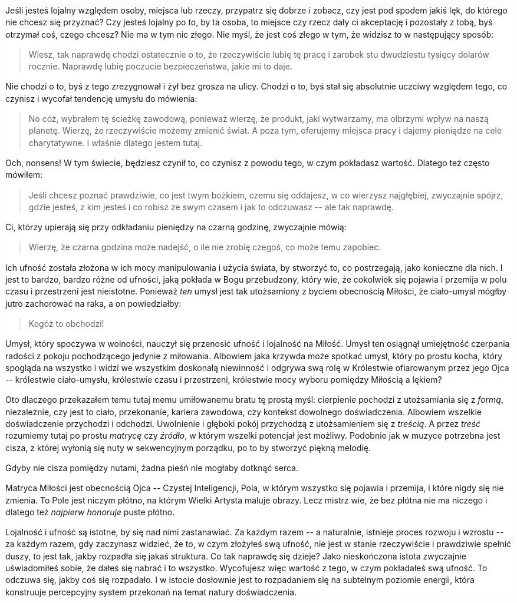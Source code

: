 Jeśli jesteś lojalny względem osoby, miejsca lub rzeczy, przypatrz się dobrze i zobacz, czy jest pod spodem jakiś lęk, do którego nie chcesz się przyznać? Czy jesteś lojalny po to, by ta osoba, to miejsce czy rzecz dały ci akceptację i pozostały z tobą, byś otrzymał coś, czego chcesz? Nie ma w tym nic złego. Nie myśl, że jest coś złego w tym, że widzisz to w następujący sposób:

>Wiesz, tak naprawdę chodzi ostatecznie o to, że rzeczywiście lubię tę pracę i zarobek stu dwudziestu tysięcy dolarów rocznie. Naprawdę lubię poczucie bezpieczeństwa, jakie mi to daje.

Nie chodzi o to, byś z tego zrezygnował i żył bez grosza na ulicy. Chodzi o to, byś stał się absolutnie uczciwy względem tego, co czynisz i wycofał tendencję umysłu do mówienia:

>No cóż, wybrałem tę ścieżkę zawodową, ponieważ wierzę, że produkt, jaki wytwarzamy, ma olbrzymi wpływ na naszą planetę. Wierzę, że rzeczywiście możemy zmienić świat. A poza tym, oferujemy miejsca pracy i dajemy pieniądze na cele charytatywne. I właśnie dlatego jestem tutaj.

Och, nonsens! W tym świecie, będziesz czynił to, co czynisz z powodu tego, w czym pokładasz wartość. Dlatego też często mówiłem:

>Jeśli chcesz poznać prawdziwie, co jest twym bożkiem, czemu się oddajesz, w co wierzysz najgłębiej, zwyczajnie spójrz, gdzie jesteś, z kim jesteś i co robisz ze swym czasem i jak to odczuwasz -- ale tak naprawdę.

Ci, którzy upierają się przy odkładaniu pieniędzy na czarną godzinę, zwyczajnie mówią:

>Wierzę, że czarna godzina może nadejść, o ile nie zrobię czegoś, co może temu zapobiec.

Ich ufność została złożona w ich mocy manipulowania i użycia świata, by stworzyć to, co postrzegają, jako konieczne dla nich. I jest to bardzo, bardzo różne od ufności, jaką pokłada w Bogu przebudzony, który wie, że cokolwiek się pojawia i przemija w polu czasu i przestrzeni jest nieistotne. Ponieważ *ten* umysł jest tak utożsamiony z byciem obecnością Miłości, że ciało-umysł mógłby jutro zachorować na raka, a on powiedziałby:

>Kogóż to obchodzi!

Umysł, który spoczywa w wolności, nauczył się przenosić ufność i lojalność na Miłość. Umysł ten osiągnął umiejętność czerpania radości z pokoju pochodzącego jedynie z miłowania. Albowiem jaka krzywda może spotkać umysł, który po prostu kocha, który spogląda na wszystko i widzi we wszystkim doskonałą niewinność i odgrywa swą rolę w Królestwie ofiarowanym przez jego Ojca -- królestwie ciało-umysłu, królestwie czasu i przestrzeni, królestwie mocy wyboru pomiędzy Miłością a lękiem?

Oto dlaczego przekazałem temu tutaj memu umiłowanemu bratu tę prostą myśl: cierpienie pochodzi z utożsamiania się z *formą*, niezależnie, czy jest to ciało, przekonanie, kariera zawodowa, czy kontekst dowolnego doświadczenia. Albowiem wszelkie doświadczenie przychodzi i odchodzi. Uwolnienie i głęboki pokój przychodzą z utożsamieniem się z *treścią*. A przez *treść* rozumiemy tutaj po prostu *matrycę* czy *źródło*, w którym wszelki potencjał jest możliwy. Podobnie jak w muzyce potrzebna jest cisza, z której wyłonią się nuty w sekwencyjnym porządku, po to by stworzyć piękną melodię.

Gdyby nie cisza pomiędzy nutami, żadna pieśń nie mogłaby dotknąć serca. 

Matryca Miłości jest obecnością Ojca -- Czystej Inteligencji, Pola, w którym wszystko się pojawia i przemija, i które nigdy się nie zmienia. To Pole jest niczym płótno, na którym Wielki Artysta maluje obrazy. Lecz mistrz wie, że bez płótna nie ma niczego i dlatego też *najpierw honoruje* puste płótno.

Lojalność i ufność są istotne, by się nad nimi zastanawiać. Za każdym razem -- a naturalnie, istnieje proces rozwoju i wzrostu -- za każdym razem, gdy zaczynasz widzieć, że to, w czym złożyłeś swą ufność, nie jest w stanie rzeczywiście i prawdziwie spełnić duszy, to jest tak, jakby rozpadła się jakaś struktura. Co tak naprawdę się dzieje? Jako nieskończona istota zwyczajnie uświadomiłeś sobie, że dałeś się nabrać i to wszystko. Wycofujesz więc wartość z tego, w czym pokładałeś swą ufność. To odczuwa się, jakby coś się rozpadało. I w istocie dosłownie jest to rozpadaniem się na subtelnym poziomie energii, która konstruuje percepcyjny system przekonań na temat natury doświadczenia.
